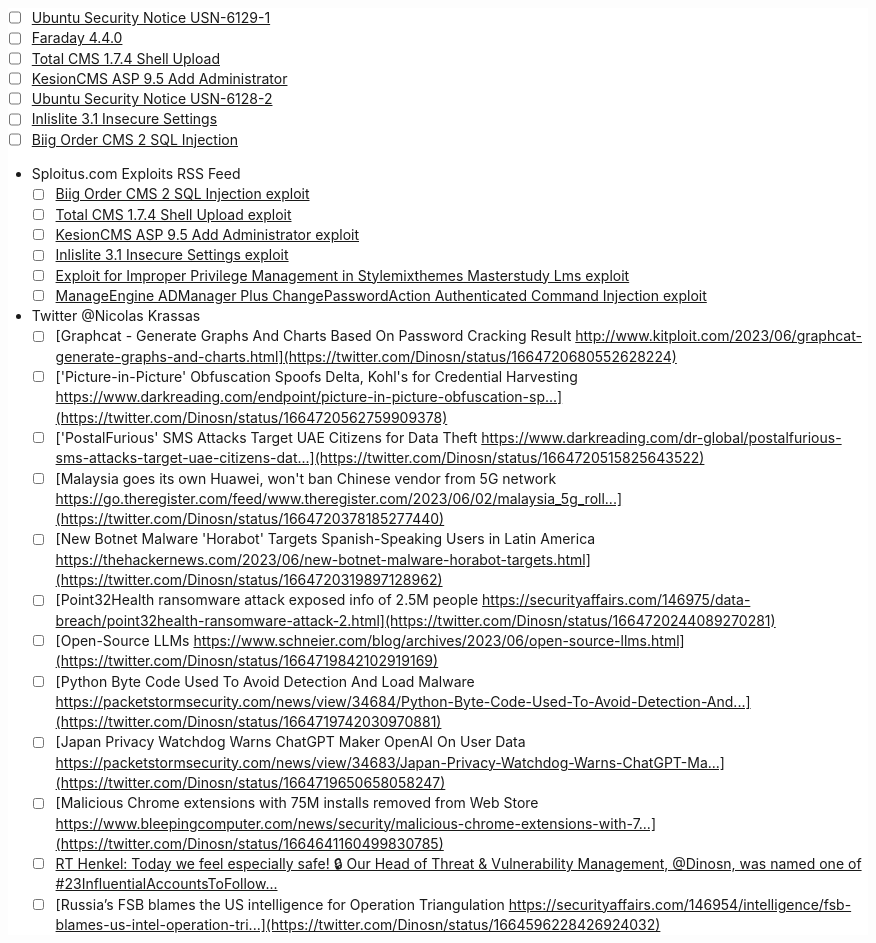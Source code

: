   - [ ] [Ubuntu Security Notice USN-6129-1](https://packetstormsecurity.com/files/172689/USN-6129-1.txt)
  - [ ] [Faraday 4.4.0](https://packetstormsecurity.com/files/172688/faraday-4.4.0.tar.gz)
  - [ ] [Total CMS 1.7.4 Shell Upload](https://packetstormsecurity.com/files/172687/totalcms174-shell.txt)
  - [ ] [KesionCMS ASP 9.5 Add Administrator](https://packetstormsecurity.com/files/172686/kesioncmsasp95-addadmin.txt)
  - [ ] [Ubuntu Security Notice USN-6128-2](https://packetstormsecurity.com/files/172685/USN-6128-2.txt)
  - [ ] [Inlislite 3.1 Insecure Settings](https://packetstormsecurity.com/files/172684/inlislite31-insecure.txt)
  - [ ] [Biig Order CMS 2 SQL Injection](https://packetstormsecurity.com/files/172683/biigorder2-sql.txt)
- Sploitus.com Exploits RSS Feed
  - [ ] [Biig Order CMS 2 SQL Injection exploit](https://sploitus.com/exploit?id=PACKETSTORM:172683&utm_source=rss&utm_medium=rss)
  - [ ] [Total CMS 1.7.4 Shell Upload exploit](https://sploitus.com/exploit?id=PACKETSTORM:172687&utm_source=rss&utm_medium=rss)
  - [ ] [KesionCMS ASP 9.5 Add Administrator exploit](https://sploitus.com/exploit?id=PACKETSTORM:172686&utm_source=rss&utm_medium=rss)
  - [ ] [Inlislite 3.1 Insecure Settings exploit](https://sploitus.com/exploit?id=PACKETSTORM:172684&utm_source=rss&utm_medium=rss)
  - [ ] [Exploit for Improper Privilege Management in Stylemixthemes Masterstudy Lms exploit](https://sploitus.com/exploit?id=4B8D1B27-FEB7-565D-A58F-0A8827FAD67E&utm_source=rss&utm_medium=rss)
  - [ ] [ManageEngine ADManager Plus ChangePasswordAction Authenticated Command Injection exploit](https://sploitus.com/exploit?id=MSF:EXPLOIT-WINDOWS-HTTP-MANAGEENGINE_ADMANAGER_PLUS_CVE_2023_29084_AUTH_CMD_INJECTION-&utm_source=rss&utm_medium=rss)
- Twitter @Nicolas Krassas
  - [ ] [Graphcat - Generate Graphs And Charts Based On Password Cracking Result http://www.kitploit.com/2023/06/graphcat-generate-graphs-and-charts.html](https://twitter.com/Dinosn/status/1664720680552628224)
  - [ ] ['Picture-in-Picture' Obfuscation Spoofs Delta, Kohl's for Credential Harvesting https://www.darkreading.com/endpoint/picture-in-picture-obfuscation-sp...](https://twitter.com/Dinosn/status/1664720562759909378)
  - [ ] ['PostalFurious' SMS Attacks Target UAE Citizens for Data Theft https://www.darkreading.com/dr-global/postalfurious-sms-attacks-target-uae-citizens-dat...](https://twitter.com/Dinosn/status/1664720515825643522)
  - [ ] [Malaysia goes its own Huawei, won't ban Chinese vendor from 5G network https://go.theregister.com/feed/www.theregister.com/2023/06/02/malaysia_5g_roll...](https://twitter.com/Dinosn/status/1664720378185277440)
  - [ ] [New Botnet Malware 'Horabot' Targets Spanish-Speaking Users in Latin America https://thehackernews.com/2023/06/new-botnet-malware-horabot-targets.html](https://twitter.com/Dinosn/status/1664720319897128962)
  - [ ] [Point32Health ransomware attack exposed info of 2.5M people https://securityaffairs.com/146975/data-breach/point32health-ransomware-attack-2.html](https://twitter.com/Dinosn/status/1664720244089270281)
  - [ ] [Open-Source LLMs https://www.schneier.com/blog/archives/2023/06/open-source-llms.html](https://twitter.com/Dinosn/status/1664719842102919169)
  - [ ] [Python Byte Code Used To Avoid Detection And Load Malware https://packetstormsecurity.com/news/view/34684/Python-Byte-Code-Used-To-Avoid-Detection-And...](https://twitter.com/Dinosn/status/1664719742030970881)
  - [ ] [Japan Privacy Watchdog Warns ChatGPT Maker OpenAI On User Data https://packetstormsecurity.com/news/view/34683/Japan-Privacy-Watchdog-Warns-ChatGPT-Ma...](https://twitter.com/Dinosn/status/1664719650658058247)
  - [ ] [Malicious Chrome extensions with 75M installs removed from Web Store https://www.bleepingcomputer.com/news/security/malicious-chrome-extensions-with-7...](https://twitter.com/Dinosn/status/1664641160499830785)
  - [ ] [RT Henkel: Today we feel especially safe! 🔒 Our Head of Threat & Vulnerability Management, @Dinosn, was named one of #23InfluentialAccountsToFollow...](https://twitter.com/Henkel/status/1664636158033252352)
  - [ ] [Russia’s FSB blames the US intelligence for Operation Triangulation https://securityaffairs.com/146954/intelligence/fsb-blames-us-intel-operation-tri...](https://twitter.com/Dinosn/status/1664596228426924032)